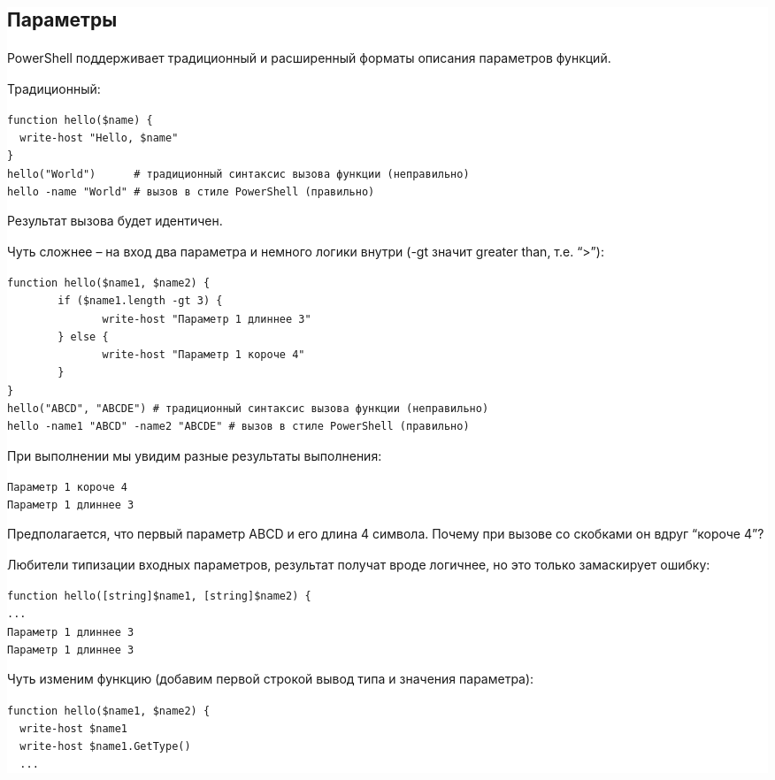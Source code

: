 ## Параметры

PowerShell поддерживает традиционный и расширенный форматы описания параметров функций.

Традиционный:

```
function hello($name) {
  write-host "Hello, $name"
}
hello("World")      # традиционный синтаксис вызова функции (неправильно)
hello -name "World" # вызов в стиле PowerShell (правильно)
```

Результат вызова будет идентичен.

Чуть сложнее – на вход два параметра и немного логики внутри (-gt значит greater than, т.е. “>”):

```
function hello($name1, $name2) {
        if ($name1.length -gt 3) {
               write-host "Параметр 1 длиннее 3"
        } else {
               write-host "Параметр 1 короче 4"
        }
}
hello("ABCD", "ABCDE") # традиционный синтаксис вызова функции (неправильно)
hello -name1 "ABCD" -name2 "ABCDE" # вызов в стиле PowerShell (правильно)
```

При выполнении мы увидим разные результаты выполнения:

```
Параметр 1 короче 4
Параметр 1 длиннее 3
```

Предполагается, что первый параметр ABCD и его длина 4 символа. Почему при вызове со скобками он вдруг “короче 4”?

Любители типизации входных параметров, результат получат вроде логичнее, но это только замаскирует ошибку:

```
function hello([string]$name1, [string]$name2) {
...
Параметр 1 длиннее 3
Параметр 1 длиннее 3
```

Чуть изменим функцию (добавим первой строкой вывод типа и значения параметра):

```
function hello($name1, $name2) {
  write-host $name1
  write-host $name1.GetType()
  ...
```
